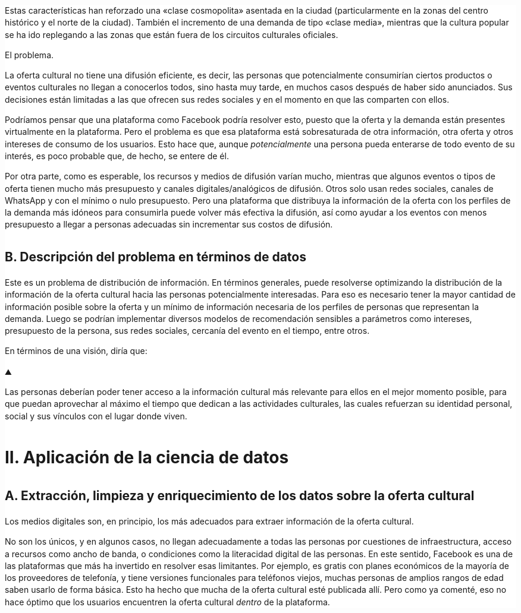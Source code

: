 Estas características han reforzado una «clase cosmopolita» asentada en la ciudad (particularmente en la zonas del centro histórico y el norte de la ciudad). También el incremento de una demanda de tipo «clase media», mientras que la cultura popular se ha ido replegando a las zonas que están fuera de los circuitos culturales oficiales.

El problema.

La oferta cultural no tiene una difusión eficiente, es decir, las personas que potencialmente consumirían ciertos productos o eventos culturales no llegan a conocerlos todos, sino hasta muy tarde, en muchos casos después de haber sido anunciados. Sus decisiones están limitadas a las que ofrecen sus redes sociales y en el momento en que las comparten con ellos.

Podríamos pensar que una plataforma como Facebook podría resolver esto, puesto que la oferta y la demanda están presentes virtualmente en la plataforma. Pero el problema es que esa plataforma está sobresaturada de otra información, otra oferta y otros intereses de consumo de los usuarios. Esto hace que, aunque _potencialmente_ una persona pueda enterarse de todo evento de su interés, es poco probable que, de hecho, se entere de él.

Por otra parte, como es esperable, los recursos y medios de difusión varían mucho, mientras que algunos eventos o tipos de oferta tienen mucho más presupuesto y canales digitales/analógicos de difusión. Otros solo usan redes sociales, canales de WhatsApp y con el mínimo o nulo presupuesto. Pero una plataforma que distribuya la información de la oferta con los perfiles de la demanda más idóneos para consumirla puede volver más efectiva la difusión, así como ayudar a los eventos con menos presupuesto a llegar a personas adecuadas sin incrementar sus costos de difusión.

## B. Descripción del problema en términos de datos

Este es un problema de distribución de información. En términos generales, puede resolverse optimizando la distribución de la información de la oferta cultural hacia las personas potencialmente interesadas. Para eso es necesario tener la mayor cantidad de información posible sobre la oferta y un mínimo de información necesaria de los perfiles de personas que representan la demanda. Luego se podrían implementar diversos modelos de recomendación sensibles a parámetros como intereses, presupuesto de la persona, sus redes sociales, cercanía del evento en el tiempo, entre otros.

En términos de una visión, diría que:

⛰️

Las personas deberían poder tener acceso a la información cultural más relevante para ellos en el mejor momento posible, para que puedan aprovechar al máximo el tiempo que dedican a las actividades culturales, las cuales refuerzan su identidad personal, social y sus vínculos con el lugar donde viven.

# II. Aplicación de la ciencia de datos

## A. Extracción, limpieza y enriquecimiento de los datos sobre la oferta cultural

Los medios digitales son, en principio, los más adecuados para extraer información de la oferta cultural.

No son los únicos, y en algunos casos, no llegan adecuadamente a todas las personas por cuestiones de infraestructura, acceso a recursos como ancho de banda, o condiciones como la literacidad digital de las personas. En este sentido, Facebook es una de las plataformas que más ha invertido en resolver esas limitantes. Por ejemplo, es gratis con planes económicos de la mayoría de los proveedores de telefonía, y tiene versiones funcionales para teléfonos viejos, muchas personas de amplios rangos de edad saben usarlo de forma básica. Esto ha hecho que mucha de la oferta cultural esté publicada allí. Pero como ya comenté, eso no hace óptimo que los usuarios encuentren la oferta cultural _dentro_ de la plataforma.
